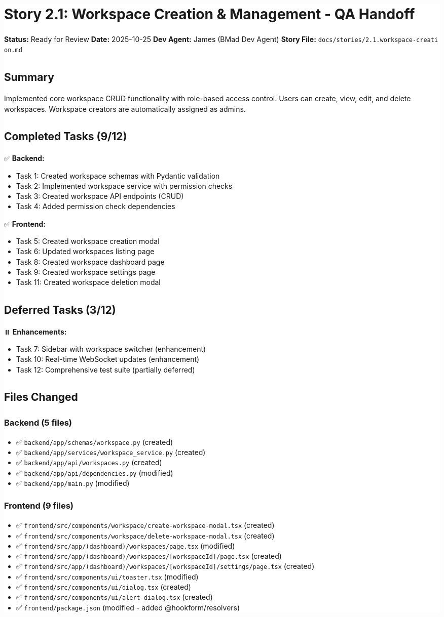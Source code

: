 # Story 2.1: Workspace Creation & Management - QA Handoff

**Status:** Ready for Review
**Date:** 2025-10-25
**Dev Agent:** James (BMad Dev Agent)
**Story File:** `docs/stories/2.1.workspace-creation.md`

## Summary

Implemented core workspace CRUD functionality with role-based access control. Users can create, view, edit, and delete workspaces. Workspace creators are automatically assigned as admins.

## Completed Tasks (9/12)

✅ **Backend:**
- Task 1: Created workspace schemas with Pydantic validation
- Task 2: Implemented workspace service with permission checks
- Task 3: Created workspace API endpoints (CRUD)
- Task 4: Added permission check dependencies

✅ **Frontend:**
- Task 5: Created workspace creation modal
- Task 6: Updated workspaces listing page
- Task 8: Created workspace dashboard page
- Task 9: Created workspace settings page
- Task 11: Created workspace deletion modal

## Deferred Tasks (3/12)

⏸️ **Enhancements:**
- Task 7: Sidebar with workspace switcher (enhancement)
- Task 10: Real-time WebSocket updates (enhancement)
- Task 12: Comprehensive test suite (partially deferred)

## Files Changed

### Backend (5 files)
- ✅ `backend/app/schemas/workspace.py` (created)
- ✅ `backend/app/services/workspace_service.py` (created)
- ✅ `backend/app/api/workspaces.py` (created)
- ✅ `backend/app/api/dependencies.py` (modified)
- ✅ `backend/app/main.py` (modified)

### Frontend (9 files)
- ✅ `frontend/src/components/workspace/create-workspace-modal.tsx` (created)
- ✅ `frontend/src/components/workspace/delete-workspace-modal.tsx` (created)
- ✅ `frontend/src/app/(dashboard)/workspaces/page.tsx` (modified)
- ✅ `frontend/src/app/(dashboard)/workspaces/[workspaceId]/page.tsx` (created)
- ✅ `frontend/src/app/(dashboard)/workspaces/[workspaceId]/settings/page.tsx` (created)
- ✅ `frontend/src/components/ui/toaster.tsx` (modified)
- ✅ `frontend/src/components/ui/dialog.tsx` (created)
- ✅ `frontend/src/components/ui/alert-dialog.tsx` (created)
- ✅ `frontend/package.json` (modified - added @hookform/resolvers)
